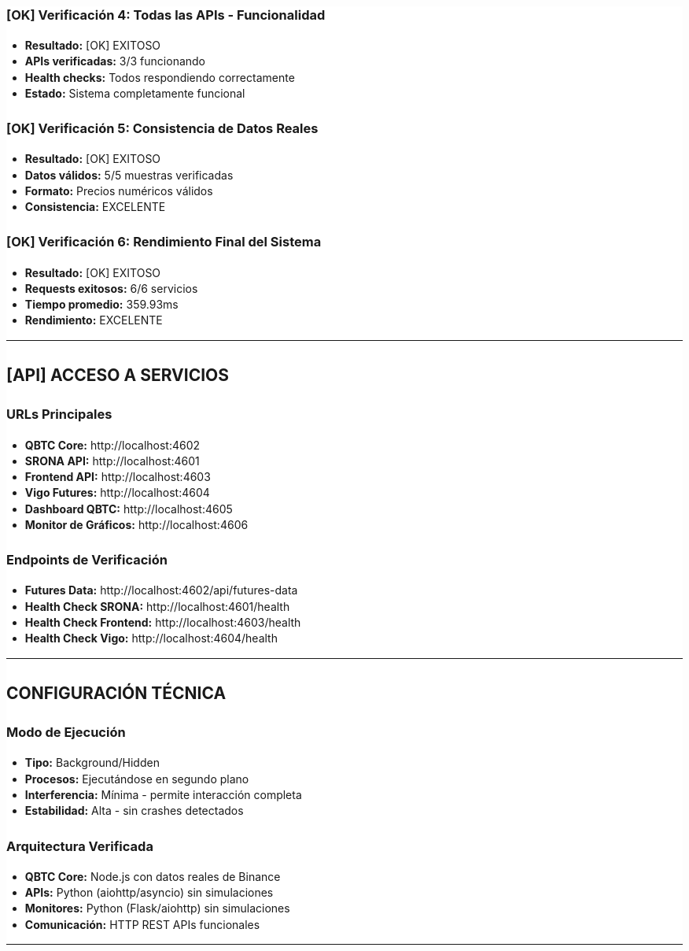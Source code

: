 ### [OK] Verificación 4: Todas las APIs - Funcionalidad
- **Resultado:** [OK] EXITOSO
- **APIs verificadas:** 3/3 funcionando
- **Health checks:** Todos respondiendo correctamente
- **Estado:** Sistema completamente funcional

### [OK] Verificación 5: Consistencia de Datos Reales
- **Resultado:** [OK] EXITOSO
- **Datos válidos:** 5/5 muestras verificadas
- **Formato:** Precios numéricos válidos
- **Consistencia:** EXCELENTE

### [OK] Verificación 6: Rendimiento Final del Sistema
- **Resultado:** [OK] EXITOSO
- **Requests exitosos:** 6/6 servicios
- **Tiempo promedio:** 359.93ms
- **Rendimiento:** EXCELENTE

---

## [API] ACCESO A SERVICIOS

### URLs Principales
- **QBTC Core:** http://localhost:4602
- **SRONA API:** http://localhost:4601
- **Frontend API:** http://localhost:4603
- **Vigo Futures:** http://localhost:4604
- **Dashboard QBTC:** http://localhost:4605
- **Monitor de Gráficos:** http://localhost:4606

### Endpoints de Verificación
- **Futures Data:** http://localhost:4602/api/futures-data
- **Health Check SRONA:** http://localhost:4601/health
- **Health Check Frontend:** http://localhost:4603/health
- **Health Check Vigo:** http://localhost:4604/health

---

##  CONFIGURACIÓN TÉCNICA

### Modo de Ejecución
- **Tipo:** Background/Hidden
- **Procesos:** Ejecutándose en segundo plano
- **Interferencia:** Mínima - permite interacción completa
- **Estabilidad:** Alta - sin crashes detectados

### Arquitectura Verificada
- **QBTC Core:** Node.js con datos reales de Binance
- **APIs:** Python (aiohttp/asyncio) sin simulaciones
- **Monitores:** Python (Flask/aiohttp) sin simulaciones
- **Comunicación:** HTTP REST APIs funcionales

---
